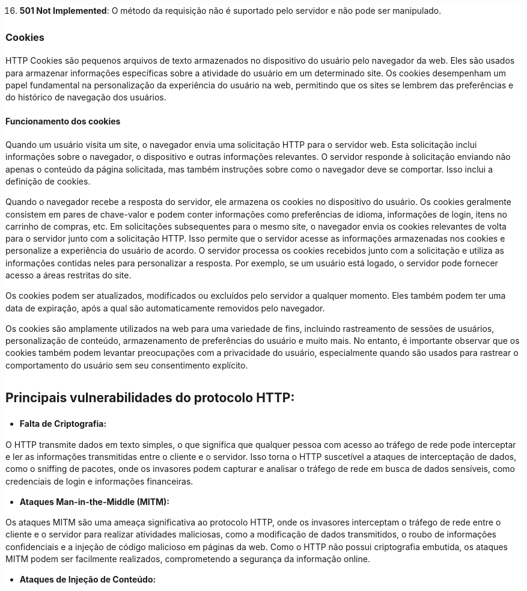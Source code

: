 16. **501 Not Implemented**: O método da requisição não é suportado pelo servidor e não pode ser manipulado.

### Cookies

HTTP Cookies são pequenos arquivos de texto armazenados no dispositivo do usuário pelo navegador da web. Eles são usados para armazenar informações específicas sobre a atividade do usuário em um determinado site. Os cookies desempenham um papel fundamental na personalização da experiência do usuário na web, permitindo que os sites se lembrem das preferências e do histórico de navegação dos usuários.

#### Funcionamento dos cookies

Quando um usuário visita um site, o navegador envia uma solicitação HTTP para o servidor web. Esta solicitação inclui informações sobre o navegador, o dispositivo e outras informações relevantes. O servidor responde à solicitação enviando não apenas o conteúdo da página solicitada, mas também instruções sobre como o navegador deve se comportar. Isso inclui a definição de cookies.

Quando o navegador recebe a resposta do servidor, ele armazena os cookies no dispositivo do usuário. Os cookies geralmente consistem em pares de chave-valor e podem conter informações como preferências de idioma, informações de login, itens no carrinho de compras, etc. Em solicitações subsequentes para o mesmo site, o navegador envia os cookies relevantes de volta para o servidor junto com a solicitação HTTP. Isso permite que o servidor acesse as informações armazenadas nos cookies e personalize a experiência do usuário de acordo. O servidor processa os cookies recebidos junto com a solicitação e utiliza as informações contidas neles para personalizar a resposta. Por exemplo, se um usuário está logado, o servidor pode fornecer acesso a áreas restritas do site.

Os cookies podem ser atualizados, modificados ou excluídos pelo servidor a qualquer momento. Eles também podem ter uma data de expiração, após a qual são automaticamente removidos pelo navegador.

Os cookies são amplamente utilizados na web para uma variedade de fins, incluindo rastreamento de sessões de usuários, personalização de conteúdo, armazenamento de preferências do usuário e muito mais. No entanto, é importante observar que os cookies também podem levantar preocupações com a privacidade do usuário, especialmente quando são usados para rastrear o comportamento do usuário sem seu consentimento explícito.

## Principais vulnerabilidades do protocolo HTTP:

- **Falta de Criptografia:**

O HTTP transmite dados em texto simples, o que significa que qualquer pessoa com acesso ao tráfego de rede pode interceptar e ler as informações transmitidas entre o cliente e o servidor. Isso torna o HTTP suscetível a ataques de interceptação de dados, como o sniffing de pacotes, onde os invasores podem capturar e analisar o tráfego de rede em busca de dados sensíveis, como credenciais de login e informações financeiras.

- **Ataques Man-in-the-Middle (MITM):**

Os ataques MITM são uma ameaça significativa ao protocolo HTTP, onde os invasores interceptam o tráfego de rede entre o cliente e o servidor para realizar atividades maliciosas, como a modificação de dados transmitidos, o roubo de informações confidenciais e a injeção de código malicioso em páginas da web. Como o HTTP não possui criptografia embutida, os ataques MITM podem ser facilmente realizados, comprometendo a segurança da informação online.

- **Ataques de Injeção de Conteúdo:**
